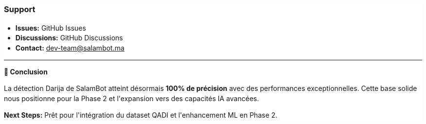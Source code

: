 ### Support
- **Issues:** GitHub Issues
- **Discussions:** GitHub Discussions
- **Contact:** dev-team@salambot.ma

---

**🎯 Conclusion**

La détection Darija de SalamBot atteint désormais **100% de précision** avec des performances exceptionnelles. Cette base solide nous positionne pour la Phase 2 et l'expansion vers des capacités IA avancées.

**Next Steps:** Prêt pour l'intégration du dataset QADI et l'enhancement ML en Phase 2.